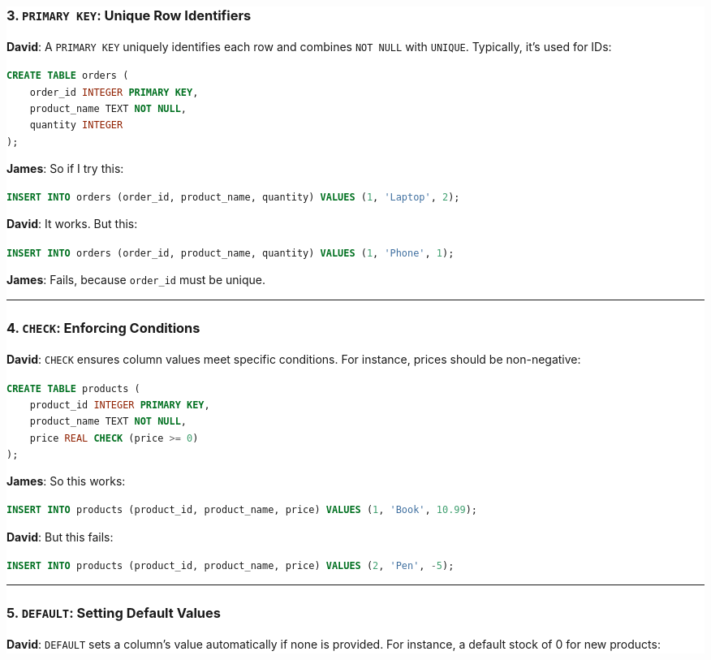### **3. `PRIMARY KEY`: Unique Row Identifiers**

**David**: A `PRIMARY KEY` uniquely identifies each row and combines `NOT NULL` with `UNIQUE`. Typically, it’s used for IDs:

```sql
CREATE TABLE orders (
    order_id INTEGER PRIMARY KEY,
    product_name TEXT NOT NULL,
    quantity INTEGER
);
```

**James**: So if I try this:

```sql
INSERT INTO orders (order_id, product_name, quantity) VALUES (1, 'Laptop', 2);
```

**David**: It works. But this:

```sql
INSERT INTO orders (order_id, product_name, quantity) VALUES (1, 'Phone', 1);
```

**James**: Fails, because `order_id` must be unique.

---

### **4. `CHECK`: Enforcing Conditions**

**David**: `CHECK` ensures column values meet specific conditions. For instance, prices should be non-negative:

```sql
CREATE TABLE products (
    product_id INTEGER PRIMARY KEY,
    product_name TEXT NOT NULL,
    price REAL CHECK (price >= 0)
);
```

**James**: So this works:

```sql
INSERT INTO products (product_id, product_name, price) VALUES (1, 'Book', 10.99);
```

**David**: But this fails:

```sql
INSERT INTO products (product_id, product_name, price) VALUES (2, 'Pen', -5);
```

---

### **5. `DEFAULT`: Setting Default Values**

**David**: `DEFAULT` sets a column’s value automatically if none is provided. For instance, a default stock of 0 for new products:
